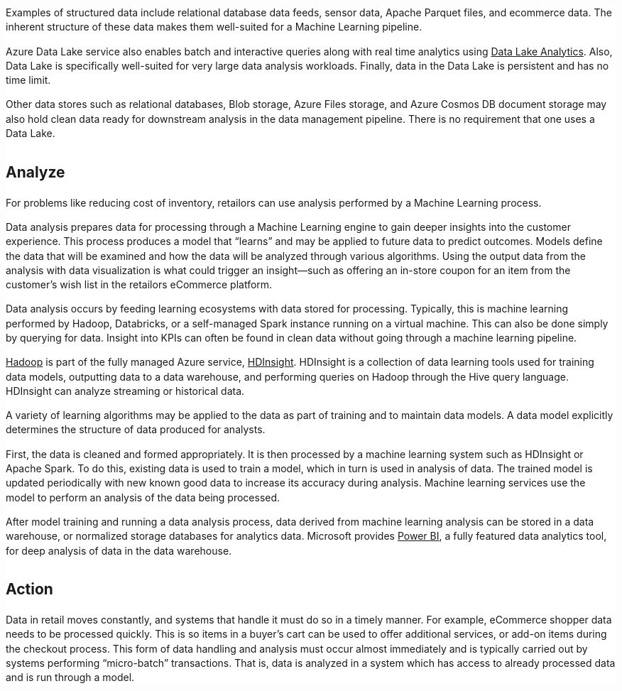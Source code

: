 Examples of structured data include relational database data feeds, sensor data, Apache Parquet files, and ecommerce data. The inherent structure of these data makes them well-suited for a Machine Learning pipeline.

Azure Data Lake service also enables batch and interactive queries along with real time analytics using [Data Lake Analytics](/azure/data-lake-analytics/data-lake-analytics-overview?WT.mc_id=retaildm-docs-dastarr). Also, Data Lake is specifically well-suited for very large data analysis workloads. Finally, data in the Data Lake is persistent and has no time limit.

Other data stores such as relational databases, Blob storage, Azure Files storage, and Azure Cosmos DB document storage may also hold clean data ready for downstream analysis in the data management pipeline. There is no requirement that one uses a Data Lake.

## Analyze

For problems like reducing cost of inventory, retailors can use analysis performed by a Machine Learning process.

Data analysis prepares data for processing through a Machine Learning engine to gain deeper insights into the customer experience. This process produces a model that “learns” and may be applied to future data to predict outcomes. Models define the data that will be examined and how the data will be analyzed through various algorithms. Using the output data from the analysis with data visualization is what could trigger an insight—such as offering an in-store coupon for an item from the customer’s wish list in the retailors eCommerce platform.

Data analysis occurs by feeding learning ecosystems with data stored for processing. Typically, this is machine learning performed by Hadoop, Databricks, or a self-managed Spark instance running on a virtual machine. This can also be done simply by querying for data. Insight into KPIs can often be found in clean data without going through a machine learning pipeline.

[Hadoop](/azure/hdinsight/hdinsight-hadoop-architecture?WT.mc_id=retaildm-docs-dastarr) is part of the fully managed Azure service, [HDInsight](/azure/hdinsight/?WT.mc_id=retaildm-docs-dastarr). HDInsight is a collection of data learning tools used for training data models, outputting data to a data warehouse, and performing queries on Hadoop through the Hive query language. HDInsight can analyze streaming or historical data.

A variety of learning algorithms may be applied to the data as part of training and to maintain data models. A data model explicitly determines the structure of data produced for analysts.

First, the data is cleaned and formed appropriately. It is then processed by a machine learning system such as HDInsight or Apache Spark. To do this, existing data is used to train a model, which in turn is used in analysis of data. The trained model is updated periodically with new known good data to increase its accuracy during analysis. Machine learning services use the model to perform an analysis of the data being processed.

After model training and running a data analysis process, data derived from machine learning analysis can be stored in a data warehouse, or normalized storage databases for analytics data. Microsoft provides [Power BI](/power-bi/?WT.mc_id=retaildm-docs-dastarr), a fully featured data analytics tool, for deep analysis of data in the data warehouse.

## Action

Data in retail moves constantly, and systems that handle it must do so in a timely manner. For example, eCommerce shopper data needs to be processed quickly. This is so items in a buyer’s cart can be used to offer additional services, or add-on items during the checkout process. This form of data handling and analysis must occur almost immediately and is typically carried out by systems performing “micro-batch” transactions. That is, data is analyzed in a system which has access to already processed data and is run through a model.
